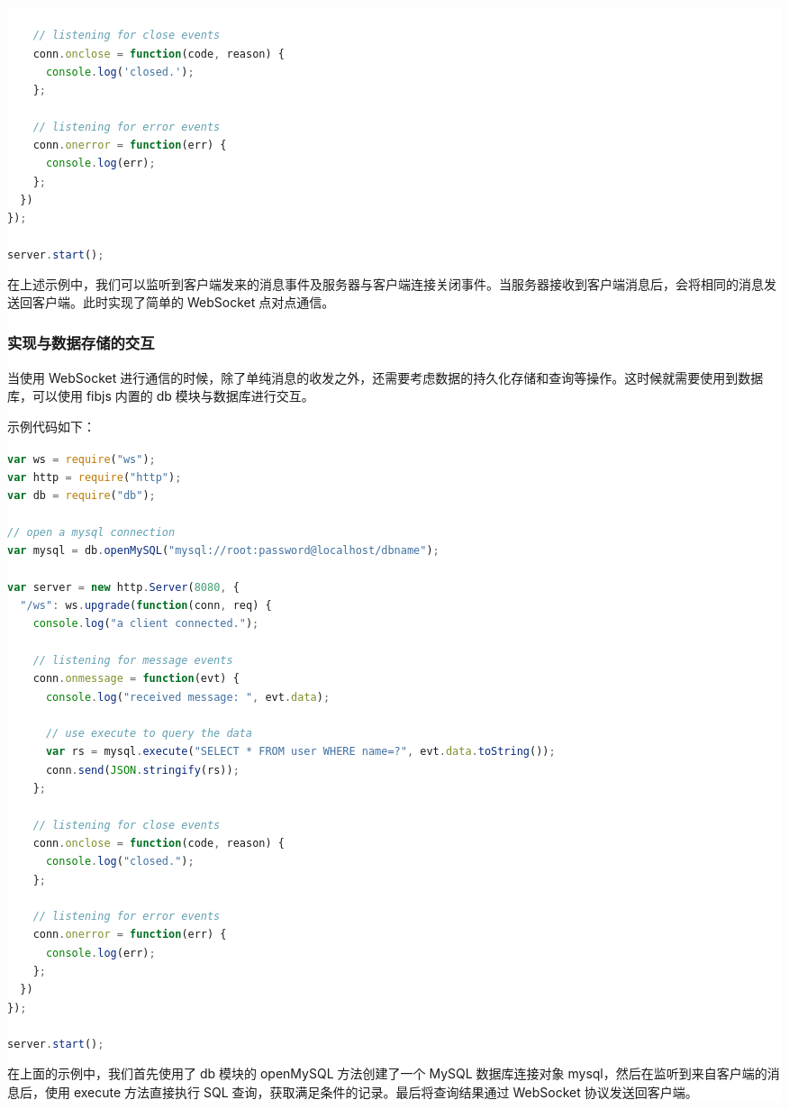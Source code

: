 ```JavaScript

    // listening for close events
    conn.onclose = function(code, reason) {
      console.log('closed.');
    };

    // listening for error events
    conn.onerror = function(err) {
      console.log(err);
    };
  })
});

server.start();
```
在上述示例中，我们可以监听到客户端发来的消息事件及服务器与客户端连接关闭事件。当服务器接收到客户端消息后，会将相同的消息发送回客户端。此时实现了简单的 WebSocket 点对点通信。

### 实现与数据存储的交互

当使用 WebSocket 进行通信的时候，除了单纯消息的收发之外，还需要考虑数据的持久化存储和查询等操作。这时候就需要使用到数据库，可以使用 fibjs 内置的 db 模块与数据库进行交互。

示例代码如下：
```JavaScript
var ws = require("ws");
var http = require("http");
var db = require("db");

// open a mysql connection
var mysql = db.openMySQL("mysql://root:password@localhost/dbname");

var server = new http.Server(8080, {
  "/ws": ws.upgrade(function(conn, req) {
    console.log("a client connected.");

    // listening for message events
    conn.onmessage = function(evt) {
      console.log("received message: ", evt.data);

      // use execute to query the data
      var rs = mysql.execute("SELECT * FROM user WHERE name=?", evt.data.toString());
      conn.send(JSON.stringify(rs));
    };

    // listening for close events
    conn.onclose = function(code, reason) {
      console.log("closed.");
    };

    // listening for error events
    conn.onerror = function(err) {
      console.log(err);
    };
  })
});

server.start();
```
在上面的示例中，我们首先使用了 db 模块的 openMySQL 方法创建了一个 MySQL 数据库连接对象 mysql，然后在监听到来自客户端的消息后，使用 execute 方法直接执行 SQL 查询，获取满足条件的记录。最后将查询结果通过 WebSocket 协议发送回客户端。
